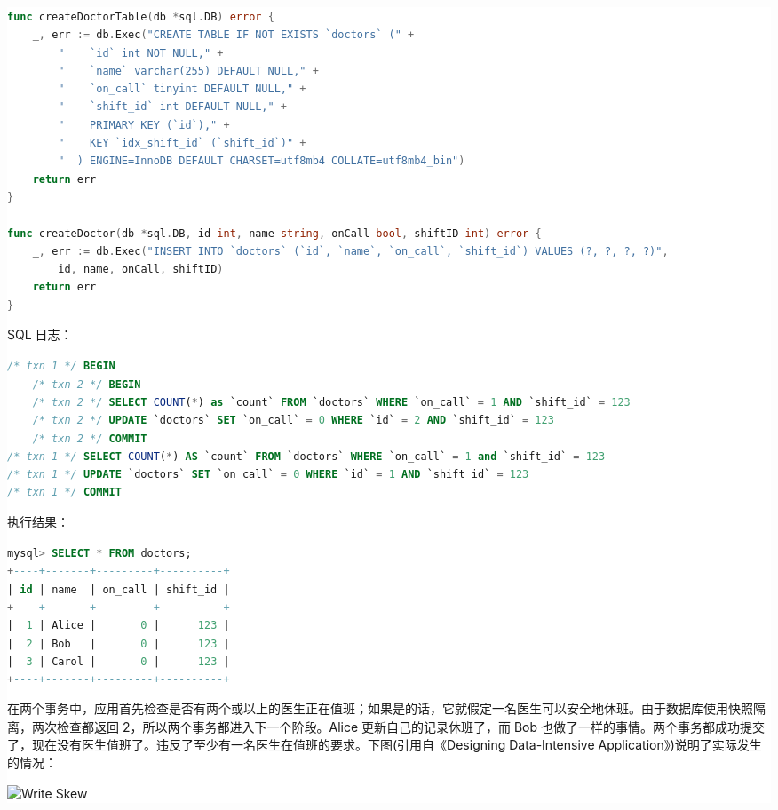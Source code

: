 ```go
func createDoctorTable(db *sql.DB) error {
    _, err := db.Exec("CREATE TABLE IF NOT EXISTS `doctors` (" +
        "    `id` int NOT NULL," +
        "    `name` varchar(255) DEFAULT NULL," +
        "    `on_call` tinyint DEFAULT NULL," +
        "    `shift_id` int DEFAULT NULL," +
        "    PRIMARY KEY (`id`)," +
        "    KEY `idx_shift_id` (`shift_id`)" +
        "  ) ENGINE=InnoDB DEFAULT CHARSET=utf8mb4 COLLATE=utf8mb4_bin")
    return err
}

func createDoctor(db *sql.DB, id int, name string, onCall bool, shiftID int) error {
    _, err := db.Exec("INSERT INTO `doctors` (`id`, `name`, `on_call`, `shift_id`) VALUES (?, ?, ?, ?)",
        id, name, onCall, shiftID)
    return err
}
```

</div>

</SimpleTab>

SQL 日志：

```sql
/* txn 1 */ BEGIN
    /* txn 2 */ BEGIN
    /* txn 2 */ SELECT COUNT(*) as `count` FROM `doctors` WHERE `on_call` = 1 AND `shift_id` = 123
    /* txn 2 */ UPDATE `doctors` SET `on_call` = 0 WHERE `id` = 2 AND `shift_id` = 123
    /* txn 2 */ COMMIT
/* txn 1 */ SELECT COUNT(*) AS `count` FROM `doctors` WHERE `on_call` = 1 and `shift_id` = 123
/* txn 1 */ UPDATE `doctors` SET `on_call` = 0 WHERE `id` = 1 AND `shift_id` = 123
/* txn 1 */ COMMIT
```

执行结果：

```sql
mysql> SELECT * FROM doctors;
+----+-------+---------+----------+
| id | name  | on_call | shift_id |
+----+-------+---------+----------+
|  1 | Alice |       0 |      123 |
|  2 | Bob   |       0 |      123 |
|  3 | Carol |       0 |      123 |
+----+-------+---------+----------+
```

在两个事务中，应用首先检查是否有两个或以上的医生正在值班；如果是的话，它就假定一名医生可以安全地休班。由于数据库使用快照隔离，两次检查都返回 2，所以两个事务都进入下一个阶段。Alice 更新自己的记录休班了，而 Bob 也做了一样的事情。两个事务都成功提交了，现在没有医生值班了。违反了至少有一名医生在值班的要求。下图(引用自《Designing Data-Intensive Application》)说明了实际发生的情况：

![Write Skew](https://download.pingcap.com/images/docs-cn/develop/write-skew.png)
